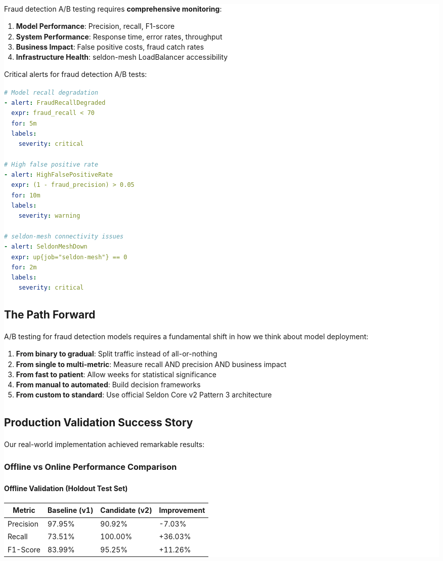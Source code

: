 Fraud detection A/B testing requires **comprehensive monitoring**:

1. **Model Performance**: Precision, recall, F1-score
2. **System Performance**: Response time, error rates, throughput  
3. **Business Impact**: False positive costs, fraud catch rates
4. **Infrastructure Health**: seldon-mesh LoadBalancer accessibility

Critical alerts for fraud detection A/B tests:

```yaml
# Model recall degradation
- alert: FraudRecallDegraded
  expr: fraud_recall < 70
  for: 5m
  labels:
    severity: critical

# High false positive rate
- alert: HighFalsePositiveRate
  expr: (1 - fraud_precision) > 0.05
  for: 10m
  labels:
    severity: warning

# seldon-mesh connectivity issues
- alert: SeldonMeshDown
  expr: up{job="seldon-mesh"} == 0
  for: 2m
  labels:
    severity: critical
```

## The Path Forward

A/B testing for fraud detection models requires a fundamental shift in how we think about model deployment:

1. **From binary to gradual**: Split traffic instead of all-or-nothing
2. **From single to multi-metric**: Measure recall AND precision AND business impact
3. **From fast to patient**: Allow weeks for statistical significance
4. **From manual to automated**: Build decision frameworks
5. **From custom to standard**: Use official Seldon Core v2 Pattern 3 architecture

## Production Validation Success Story

Our real-world implementation achieved remarkable results:

### **Offline vs Online Performance Comparison**

#### Offline Validation (Holdout Test Set)
| Metric | Baseline (v1) | Candidate (v2) | Improvement |
|--------|---------------|----------------|-------------|
| Precision | 97.95% | 90.92% | -7.03% |
| Recall | 73.51% | 100.00% | +36.03% |
| F1-Score | 83.99% | 95.25% | +11.26% |
